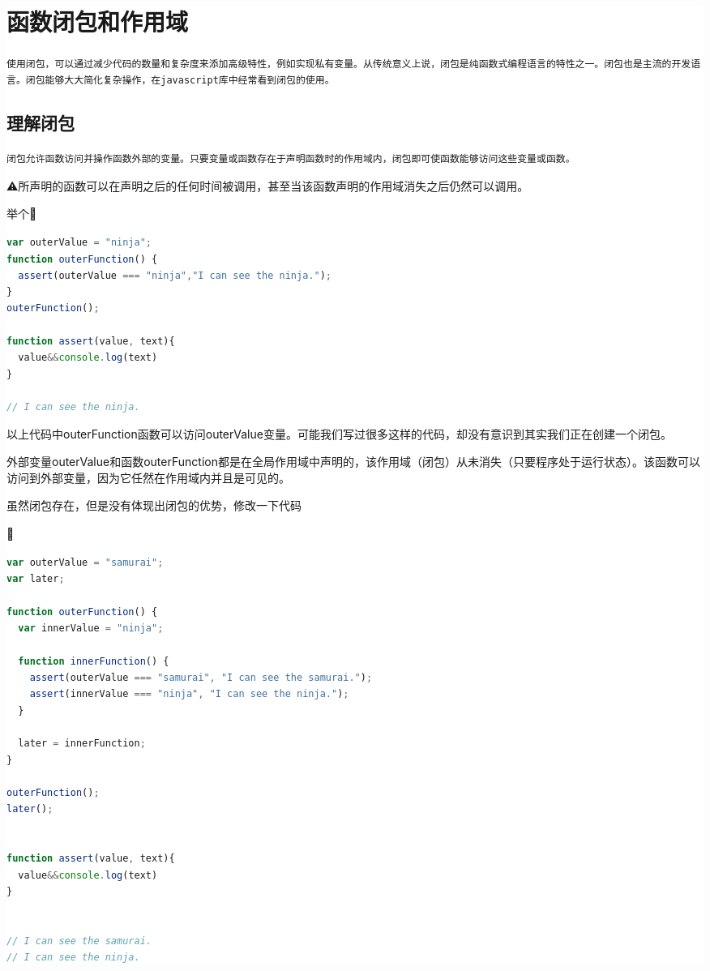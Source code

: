 # 函数闭包和作用域

`使用闭包，可以通过减少代码的数量和复杂度来添加高级特性，例如实现私有变量。从传统意义上说，闭包是纯函数式编程语言的特性之一。闭包也是主流的开发语言。闭包能够大大简化复杂操作，在javascript库中经常看到闭包的使用。`

## 理解闭包

`闭包允许函数访问并操作函数外部的变量。只要变量或函数存在于声明函数时的作用域内，闭包即可使函数能够访问这些变量或函数。`

⚠️所声明的函数可以在声明之后的任何时间被调用，甚至当该函数声明的作用域消失之后仍然可以调用。

举个🌰

```js
var outerValue = "ninja";
function outerFunction() {
  assert(outerValue === "ninja","I can see the ninja.");
}
outerFunction();

function assert(value, text){
  value&&console.log(text)
}

// I can see the ninja.
```

以上代码中outerFunction函数可以访问outerValue变量。可能我们写过很多这样的代码，却没有意识到其实我们正在创建一个闭包。

外部变量outerValue和函数outerFunction都是在全局作用域中声明的，该作用域（闭包）从未消失（只要程序处于运行状态）。该函数可以访问到外部变量，因为它任然在作用域内并且是可见的。

虽然闭包存在，但是没有体现出闭包的优势，修改一下代码

🌰

```js
var outerValue = "samurai";
var later;

function outerFunction() {
  var innerValue = "ninja";

  function innerFunction() {
    assert(outerValue === "samurai", "I can see the samurai.");
    assert(innerValue === "ninja", "I can see the ninja.");
  }

  later = innerFunction;
}

outerFunction();
later();


function assert(value, text){
  value&&console.log(text)
}


// I can see the samurai.
// I can see the ninja.
```
